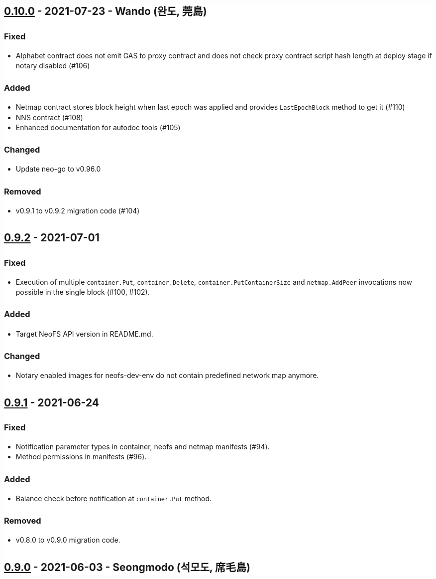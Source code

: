 ## [0.10.0] - 2021-07-23 - Wando (완도, 莞島)

### Fixed
- Alphabet contract does not emit GAS to proxy contract and does not check
  proxy contract script hash length at deploy stage if notary disabled (#106)

### Added
- Netmap contract stores block height when last epoch was applied and provides
  `LastEpochBlock` method to get it (#110)
- NNS contract (#108)  
- Enhanced documentation for autodoc tools (#105)

### Changed
- Update neo-go to v0.96.0

### Removed
- v0.9.1 to v0.9.2 migration code (#104)

## [0.9.2] - 2021-07-01

### Fixed
- Execution of multiple `container.Put`, `container.Delete`, 
  `container.PutContainerSize` and `netmap.AddPeer` invocations now possible
  in the single block (#100, #102).
  
### Added
- Target NeoFS API version in README.md.

### Changed
- Notary enabled images for neofs-dev-env do not contain predefined network
  map anymore.

## [0.9.1] - 2021-06-24 

### Fixed
- Notification parameter types in container, neofs and netmap manifests (#94).
- Method permissions in manifests (#96).

### Added
- Balance check before notification at `container.Put` method.

### Removed
- v0.8.0 to v0.9.0 migration code.

## [0.9.0] - 2021-06-03 - Seongmodo (석모도, 席毛島)


[0.14.2]: https://github.com/nspcc-dev/neofs-contract/compare/v0.14.1...v0.14.2
[0.14.1]: https://github.com/nspcc-dev/neofs-contract/compare/v0.14.0...v0.14.1
[0.14.0]: https://github.com/nspcc-dev/neofs-contract/compare/v0.13.2...v0.14.0
[0.13.2]: https://github.com/nspcc-dev/neofs-contract/compare/v0.13.1...v0.13.2
[0.13.1]: https://github.com/nspcc-dev/neofs-contract/compare/v0.13.0...v0.13.1
[0.13.0]: https://github.com/nspcc-dev/neofs-contract/compare/v0.12.2...v0.13.0
[0.12.2]: https://github.com/nspcc-dev/neofs-contract/compare/v0.12.1...v0.12.2
[0.12.1]: https://github.com/nspcc-dev/neofs-contract/compare/v0.12.0...v0.12.1
[0.12.0]: https://github.com/nspcc-dev/neofs-contract/compare/v0.11.0...v0.12.0
[0.11.0]: https://github.com/nspcc-dev/neofs-contract/compare/v0.10.1...v0.11.0
[0.10.1]: https://github.com/nspcc-dev/neofs-contract/compare/v0.10.0...v0.10.1
[0.10.0]: https://github.com/nspcc-dev/neofs-contract/compare/v0.9.2...v0.10.0
[0.9.2]: https://github.com/nspcc-dev/neofs-contract/compare/v0.9.1...v0.9.2
[0.9.1]: https://github.com/nspcc-dev/neofs-contract/compare/v0.9.0...v0.9.1
[0.9.0]: https://github.com/nspcc-dev/neofs-contract/compare/v0.8.0...v0.9.0
[0.8.0]: https://github.com/nspcc-dev/neofs-contract/compare/v0.7.0...v0.8.0
[0.7.0]: https://github.com/nspcc-dev/neofs-contract/compare/v0.6.0...v0.7.0
[0.6.0]: https://github.com/nspcc-dev/neofs-contract/compare/v0.5.1...v0.6.0
[0.5.1]: https://github.com/nspcc-dev/neofs-contract/compare/v0.5.0...v0.5.1
[0.5.0]: https://github.com/nspcc-dev/neofs-contract/compare/v0.4.0...v0.5.0
[0.4.0]: https://github.com/nspcc-dev/neofs-contract/compare/v0.3.1...v0.4.0
[0.3.1]: https://github.com/nspcc-dev/neofs-contract/compare/v0.3.0...v0.3.1